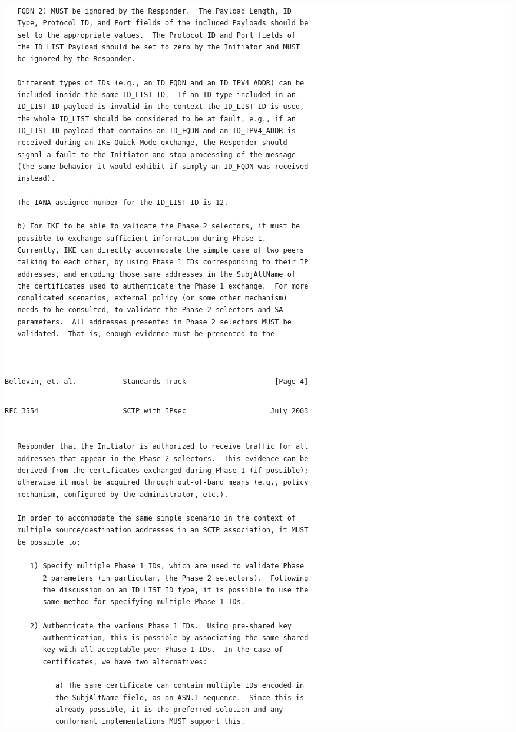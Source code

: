 ``` newpage
   FQDN 2) MUST be ignored by the Responder.  The Payload Length, ID
   Type, Protocol ID, and Port fields of the included Payloads should be
   set to the appropriate values.  The Protocol ID and Port fields of
   the ID_LIST Payload should be set to zero by the Initiator and MUST
   be ignored by the Responder.

   Different types of IDs (e.g., an ID_FQDN and an ID_IPV4_ADDR) can be
   included inside the same ID_LIST ID.  If an ID type included in an
   ID_LIST ID payload is invalid in the context the ID_LIST ID is used,
   the whole ID_LIST should be considered to be at fault, e.g., if an
   ID_LIST ID payload that contains an ID_FQDN and an ID_IPV4_ADDR is
   received during an IKE Quick Mode exchange, the Responder should
   signal a fault to the Initiator and stop processing of the message
   (the same behavior it would exhibit if simply an ID_FQDN was received
   instead).

   The IANA-assigned number for the ID_LIST ID is 12.

   b) For IKE to be able to validate the Phase 2 selectors, it must be
   possible to exchange sufficient information during Phase 1.
   Currently, IKE can directly accommodate the simple case of two peers
   talking to each other, by using Phase 1 IDs corresponding to their IP
   addresses, and encoding those same addresses in the SubjAltName of
   the certificates used to authenticate the Phase 1 exchange.  For more
   complicated scenarios, external policy (or some other mechanism)
   needs to be consulted, to validate the Phase 2 selectors and SA
   parameters.  All addresses presented in Phase 2 selectors MUST be
   validated.  That is, enough evidence must be presented to the



Bellovin, et. al.           Standards Track                     [Page 4]
```

------------------------------------------------------------------------

``` newpage
RFC 3554                    SCTP with IPsec                    July 2003


   Responder that the Initiator is authorized to receive traffic for all
   addresses that appear in the Phase 2 selectors.  This evidence can be
   derived from the certificates exchanged during Phase 1 (if possible);
   otherwise it must be acquired through out-of-band means (e.g., policy
   mechanism, configured by the administrator, etc.).

   In order to accommodate the same simple scenario in the context of
   multiple source/destination addresses in an SCTP association, it MUST
   be possible to:

      1) Specify multiple Phase 1 IDs, which are used to validate Phase
         2 parameters (in particular, the Phase 2 selectors).  Following
         the discussion on an ID_LIST ID type, it is possible to use the
         same method for specifying multiple Phase 1 IDs.

      2) Authenticate the various Phase 1 IDs.  Using pre-shared key
         authentication, this is possible by associating the same shared
         key with all acceptable peer Phase 1 IDs.  In the case of
         certificates, we have two alternatives:

            a) The same certificate can contain multiple IDs encoded in
            the SubjAltName field, as an ASN.1 sequence.  Since this is
            already possible, it is the preferred solution and any
            conformant implementations MUST support this.
```